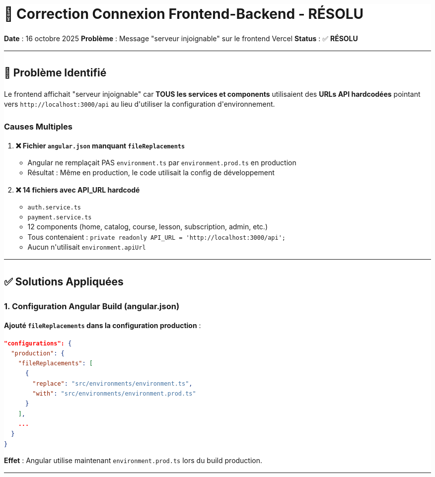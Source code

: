 # 🔧 Correction Connexion Frontend-Backend - RÉSOLU

**Date** : 16 octobre 2025
**Problème** : Message "serveur injoignable" sur le frontend Vercel
**Status** : ✅ **RÉSOLU**

---

## 🐛 Problème Identifié

Le frontend affichait "serveur injoignable" car **TOUS les services et components** utilisaient des **URLs API hardcodées** pointant vers `http://localhost:3000/api` au lieu d'utiliser la configuration d'environnement.

### Causes Multiples

1. **❌ Fichier `angular.json` manquant `fileReplacements`**
   - Angular ne remplaçait PAS `environment.ts` par `environment.prod.ts` en production
   - Résultat : Même en production, le code utilisait la config de développement

2. **❌ 14 fichiers avec API_URL hardcodé**
   - `auth.service.ts`
   - `payment.service.ts`
   - 12 components (home, catalog, course, lesson, subscription, admin, etc.)
   - Tous contenaient : `private readonly API_URL = 'http://localhost:3000/api';`
   - Aucun n'utilisait `environment.apiUrl`

---

## ✅ Solutions Appliquées

### 1. Configuration Angular Build (angular.json)

**Ajouté `fileReplacements` dans la configuration production** :

```json
"configurations": {
  "production": {
    "fileReplacements": [
      {
        "replace": "src/environments/environment.ts",
        "with": "src/environments/environment.prod.ts"
      }
    ],
    ...
  }
}
```

**Effet** : Angular utilise maintenant `environment.prod.ts` lors du build production.

---
